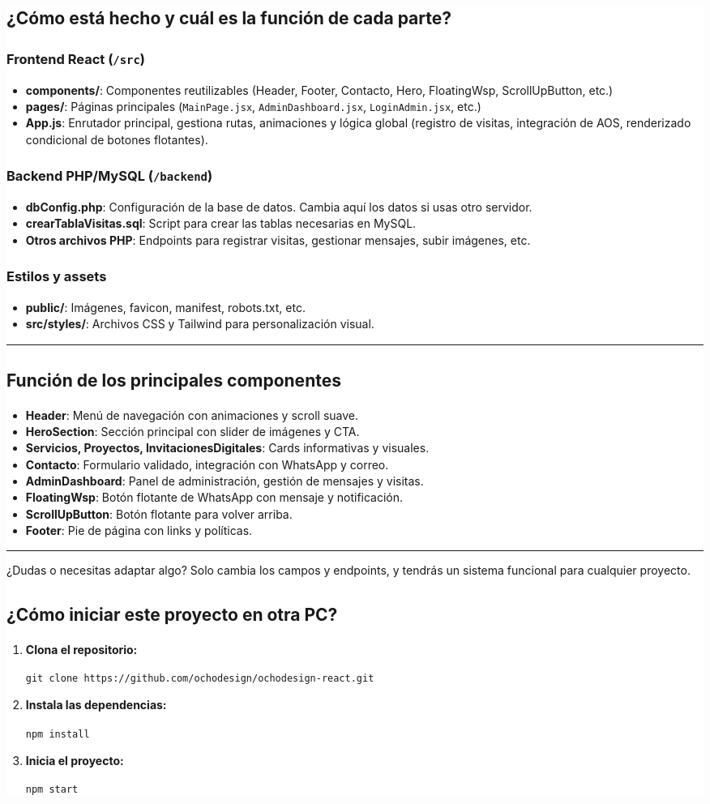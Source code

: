 
## ¿Cómo está hecho y cuál es la función de cada parte?

### Frontend React (`/src`)
- **components/**: Componentes reutilizables (Header, Footer, Contacto, Hero, FloatingWsp, ScrollUpButton, etc.)
- **pages/**: Páginas principales (`MainPage.jsx`, `AdminDashboard.jsx`, `LoginAdmin.jsx`, etc.)
- **App.js**: Enrutador principal, gestiona rutas, animaciones y lógica global (registro de visitas, integración de AOS, renderizado condicional de botones flotantes).

### Backend PHP/MySQL (`/backend`)
- **dbConfig.php**: Configuración de la base de datos. Cambia aquí los datos si usas otro servidor.
- **crearTablaVisitas.sql**: Script para crear las tablas necesarias en MySQL.
- **Otros archivos PHP**: Endpoints para registrar visitas, gestionar mensajes, subir imágenes, etc.

### Estilos y assets
- **public/**: Imágenes, favicon, manifest, robots.txt, etc.
- **src/styles/**: Archivos CSS y Tailwind para personalización visual.

---

## Función de los principales componentes

- **Header**: Menú de navegación con animaciones y scroll suave.
- **HeroSection**: Sección principal con slider de imágenes y CTA.
- **Servicios, Proyectos, InvitacionesDigitales**: Cards informativas y visuales.
- **Contacto**: Formulario validado, integración con WhatsApp y correo.
- **AdminDashboard**: Panel de administración, gestión de mensajes y visitas.
- **FloatingWsp**: Botón flotante de WhatsApp con mensaje y notificación.
- **ScrollUpButton**: Botón flotante para volver arriba.
- **Footer**: Pie de página con links y políticas.

---

¿Dudas o necesitas adaptar algo? Solo cambia los campos y endpoints, y tendrás un sistema funcional para cualquier proyecto.

## ¿Cómo iniciar este proyecto en otra PC?

1. **Clona el repositorio:**
   ```
   git clone https://github.com/ochodesign/ochodesign-react.git
   ```
2. **Instala las dependencias:**
   ```
   npm install
   ```
3. **Inicia el proyecto:**
   ```
   npm start
   ```
